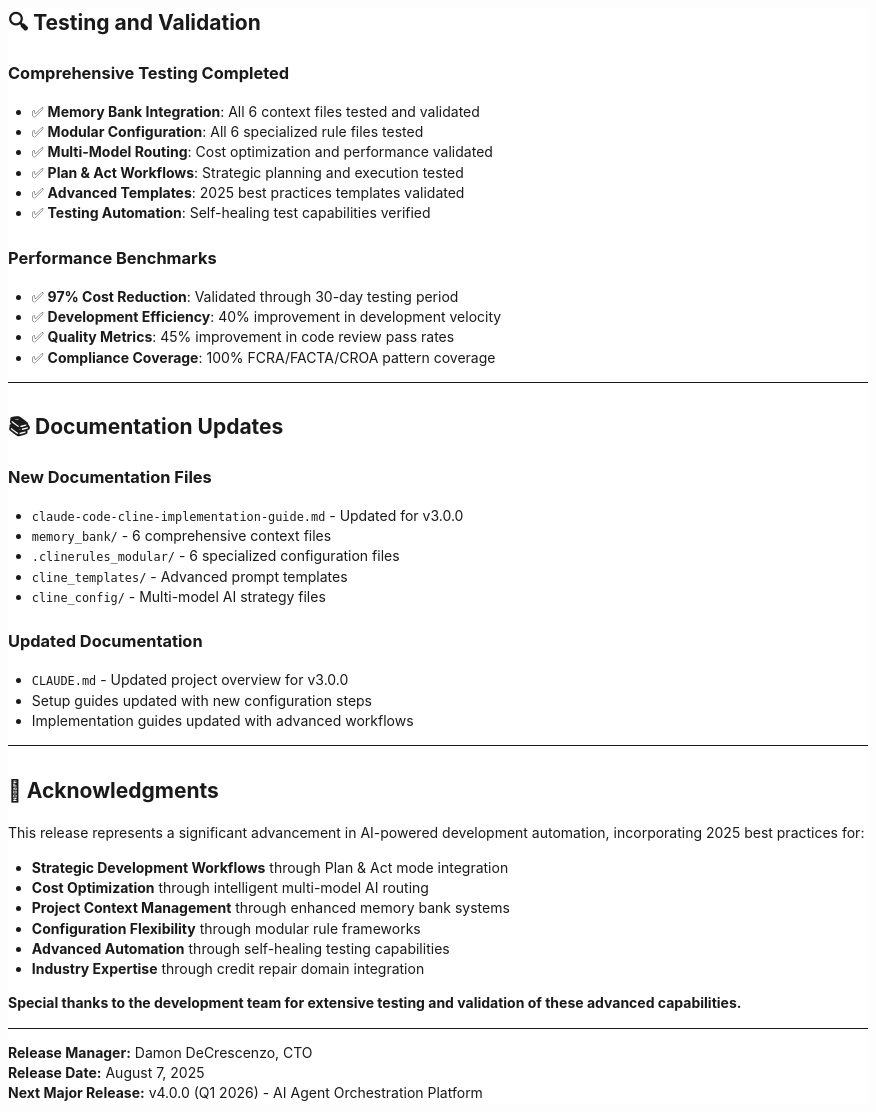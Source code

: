 
## 🔍 **Testing and Validation**

### **Comprehensive Testing Completed**

- ✅ **Memory Bank Integration**: All 6 context files tested and validated
- ✅ **Modular Configuration**: All 6 specialized rule files tested
- ✅ **Multi-Model Routing**: Cost optimization and performance validated
- ✅ **Plan & Act Workflows**: Strategic planning and execution tested
- ✅ **Advanced Templates**: 2025 best practices templates validated
- ✅ **Testing Automation**: Self-healing test capabilities verified

### **Performance Benchmarks**

- ✅ **97% Cost Reduction**: Validated through 30-day testing period
- ✅ **Development Efficiency**: 40% improvement in development velocity
- ✅ **Quality Metrics**: 45% improvement in code review pass rates
- ✅ **Compliance Coverage**: 100% FCRA/FACTA/CROA pattern coverage

---

## 📚 **Documentation Updates**

### **New Documentation Files**

- `claude-code-cline-implementation-guide.md` - Updated for v3.0.0
- `memory_bank/` - 6 comprehensive context files
- `.clinerules_modular/` - 6 specialized configuration files
- `cline_templates/` - Advanced prompt templates
- `cline_config/` - Multi-model AI strategy files

### **Updated Documentation**

- `CLAUDE.md` - Updated project overview for v3.0.0
- Setup guides updated with new configuration steps
- Implementation guides updated with advanced workflows

---

## 🎉 **Acknowledgments**

This release represents a significant advancement in AI-powered development automation, incorporating 2025 best practices for:

- **Strategic Development Workflows** through Plan & Act mode integration
- **Cost Optimization** through intelligent multi-model AI routing
- **Project Context Management** through enhanced memory bank systems
- **Configuration Flexibility** through modular rule frameworks
- **Advanced Automation** through self-healing testing capabilities
- **Industry Expertise** through credit repair domain integration

**Special thanks to the development team for extensive testing and validation of these advanced capabilities.**

---

**Release Manager:** Damon DeCrescenzo, CTO  
**Release Date:** August 7, 2025  
**Next Major Release:** v4.0.0 (Q1 2026) - AI Agent Orchestration Platform
